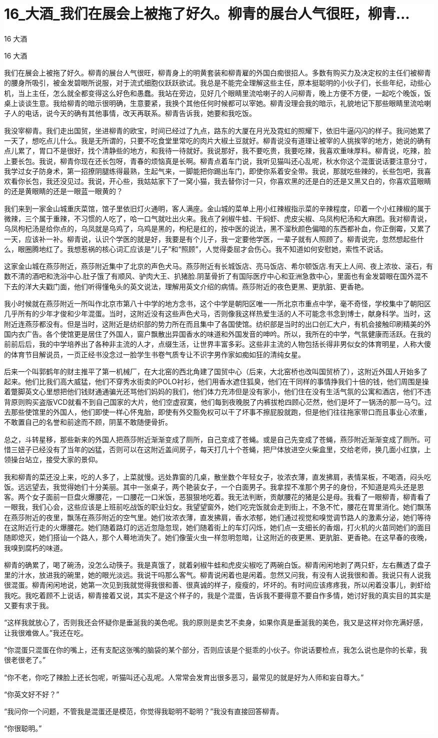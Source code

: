 # 16_大酒_我们在展会上被拖了好久。柳青的展台人气很旺，柳青...

16 大酒

16 大酒

我们在展会上被拖了好久。柳青的展台人气很旺，柳青身上的明黄套装和柳青雇的外国白痴很招人。多数有购买力及决定权的主任们被柳青的腰身所吸引，被金发碧眼所说服，对于流式细胞仪跃跃欲试。我总是不能完全理解这些主任，原本挺聪明的小伙子们，长些年纪，动些心机，当上主任，怎么就全都变得这么好色和愚蠢。我站在旁边，见好几个眼睛里流哈喇子的人问柳青，晚上方便不方便，一起吃个晚饭，饭桌上谈谈生意。我给柳青的暗示很明确，生意要紧，我换个其他任何时候都可以宰她。柳青没理会我的暗示，礼貌地记下那些眼睛里流哈喇子人的电话，说今天的确有其他事情，改天再联系。柳青告诉我，她要和我吃饭。

我没宰柳青。我们走出国贸，坐进柳青的欧宝，时间已经过了九点，路东的大厦在月光及霓虹的照耀下，依旧牛逼闪闪的样子。我问她累了一天了，想吃点儿什么。我是无所谓的，只要不吃食堂里常吃的肉片大椒土豆就好。柳青说没有道理让被宰的人挑挨宰的地方，她说的确有点儿累了，胃口不是很好，找个清静些的地方，和我待一待就好。我说那好，我不要吃贵，我要吃辣，我喜欢重味厚料。柳青说，吃辣，脸上要长包。我说，柳青你现在还长包呀，青春的烦恼真是长啊。柳青点着车门说，我听见猫叫还心乱呢，秋水你这个混蛋说话要注意分寸，我学过女子防身术，第一招撩阴腿练得最熟，生起气来，一脚能把你踢出车门，即使你系着安全带。我说，那就吃些辣的，长些包吧，我喜欢看你长包，我还没见过。我说，开心些，我姑姑家下了一窝小猫，我去替你讨一只，你喜欢黑的还是白的还是又黑又白的，你喜欢蓝眼睛的还是黄眼睛的还是一眼蓝一眼黄的？

我们来到一家金山城重庆菜馆，馆子里依旧灯火通明，客人满座。金山城的菜单上用小红辣椒指示菜的辛辣程度，印着一个小红辣椒的属于微辣，三个属于重辣，不习惯的人吃了，哈一口气就吐出火来。我点了剁椒牛蛙、干焖虾、虎皮尖椒、乌凤枸杞汤和大麻团。我对柳青说，乌凤枸杞汤是给你点的，乌凤就是乌鸡了，乌鸡是黑的，枸杞是红的，按中医的说法，黑不溜秋颜色偏暗的东西都补血，你正倒霉，又累了一天，应该补一补。柳青说，认识个学医的就是好，我要是有个儿子，我一定要他学医，一辈子就有人照顾了。柳青说完，忽然想起些什么，眼圈腾地红了。我想惹祸的核心词汇应该是“儿子”和“照顾”，人觉得委屈才会伤心。我不知道如何安慰她，索性不说话。

这家金山城在燕莎附近，燕莎附近集中了北京的声色犬马。燕莎附近有长城饭店、亮马饭店、希尔顿饭店.有天上人间、夜上浓妆、滚石，有数不清的酒吧和洗浴中心.肚子饿了有顺风、驴肉大王、扒猪脸.阴茎骨折了有国际医疗中心和亚洲急救中心，里面也有金发碧眼在国外混不下去的洋大夫戳门面，他们听得懂龟头的英文说法，理解用英文介绍的病情。燕莎附近的夜色更黑、更肮脏、更香艳。

我小时候就在燕莎附近一所叫作北京市第八十中学的地方念书，这个中学是朝阳区唯一一所北京市重点中学，毫不奇怪，学校集中了朝阳区几乎所有的少年才俊和少年混蛋。当时，这附近没有这些声色犬马，否则像我这样热爱生活的人不可能念书念到博士，献身科学。当时，这附近连燕莎都没有。但是当时，这附近是纺织部的势力所在而且集中了各国使馆。纺织部是当时的出口创汇大户，有机会接触印刷精美的外国内衣广告。各个使馆更是居住了外国人，窗户飘散出异国香水的味道和外国发音的呻吟。所以，我所在的中学，气氛健康而活跃。在我的前前后后，我的中学培养出了各种非主流的人才，点缀生活，让世界丰富多彩。这些非主流的人物包括长得非男似女的体育明星，人称大傻的体育节目解说员，一页正经书没念过一脸学生书卷气质专让不识字男作家如痴如狂的清纯女星。

后来一个叫郭鹤年的财主推平了第一机械厂，在大北窑的西北角建了国贸中心（后来，大北窑桥也改叫国贸桥了），这附近外国人开始多了起来。他们比我们高大威猛，他们不穿秀水街卖的POLO衬衫，他们用香水遮住狐臭，他们在干同样的事情挣我们十倍的钱，他们周围是操着蹩脚英文心里想把他们钱财通通骗光还骂他们妈妈的我们，他们体力充沛但是没有家小，他们住在没有生活气氛的公寓和酒店，他们不违背原则购买盗版VCD就看不到自己国家的大片，他们空虚寂寞，他们每到夜晚脱了内裤拔枪四顾心茫然，他们是坏了一锅汤的那一马勺。过去那些使馆里的外国人，他们即使一样心怀鬼胎，即使有外交豁免权可以干了坏事不擦屁股就跑，但是他们往往拖家带口而且事业心浓重，不敢置自己的名誉和前途而不顾，阴茎不敢随便骨折。

总之，斗转星移，那些新来的外国人把燕莎附近渐渐变成了厕所，自己变成了苍蝇。或是自己先变成了苍蝇，燕莎附近渐渐变成了厕所。可惜三妞子已经没有了当年的凶猛，否则可以在这附近盖间房子，每天打几十个苍蝇，把尸体放进空火柴盒里，交给老师，换几面小红旗，上领操台站立，接受大家的景仰。

我和柳青的菜还没上来，吃的人多了，上菜就慢。远处靠窗的几桌，散坐数个年轻女子，妆浓衣薄，直发拂肩，表情呆板，不喝酒，闷头吃饭。远远望去，我觉得她们十分美丽。其中一张桌子，两个艳装女子，一个白面男子。我拿捏不准那个男子的身份，不知道是鸡头还是恩客。两个女子面前一巨盘火爆腰花，一口腰花一口米饭，恶狠狠地吃着。我无法判断，贡献腰花的猪是公是母。我看了一眼柳青，柳青看了一眼我，我们心会，这些应该是上班前吃战饭的职业妇女。我望望窗外，她们吃完饭就会走到街上，不急不忙，腰花在胃里消化。她们飘荡在燕莎附近的夜里，飘荡在燕莎附近的空气里。她们妆浓衣薄，直发拂肩，香水浓郁，她们通过视觉和嗅觉调节路人的激素分泌，她们等待在这附近行走的火爆腰花。她们随着路灯的远近忽隐忽现，她们随着街上的车灯闪烁，她们点一支细长的香烟，打火机的火苗同她们的面目随即熄灭，她们搭讪一个路人，那个人蓦地消失了。她们像萤火虫一样忽明忽暗，让这附近的夜更黑、更肮脏、更香艳。在这早春的夜晚，我嗅到腐朽的味道。

柳青的确累了，喝了碗汤，没怎么动筷子。我是真饿了，就着剁椒牛蛙和虎皮尖椒吃了两碗白饭。柳青闲闲地剥了两只虾，左右蘸透了盘子里的汁水，放进我的碗里，她的眼光淡远。我说干吗那么客气。柳青说闲着也是闲着。忽然又问我，有没有人说我很和善。我说只有人说我很混蛋。柳青闲闲地说，她第一次见到我就觉得我很和善、很真诚的样子，瘦瘦的，坏坏的。有时间应该疼疼我，所以闲着没事儿，剥虾给我吃。我吃着顾不上说话，柳青接着又说，其实不是这个样子的，我是个混蛋，告诉我不要得意不要自作多情，她讨好我的真实目的其实是又要有求于我。

“这样我就放心了，否则我还会怀疑你是垂涎我的美色呢。我的原则是卖艺不卖身，如果你真是垂涎我的美色，我又是这样对你充满好感，让我很难做人。”我还在吃。

“你混蛋只混蛋在你的嘴上，还有支配这张嘴的脑袋的某个部分，否则应该是个挺乖的小伙子。你说话要检点，我怎么说也是你的长辈，我很老很老了。”

“你不老，你吃了辣脸上还长包呢，听猫叫还心乱呢。人常常会发育出很多恶习，最常见的就是好为人师和妄自尊大。”

“你英文好不好？”

“我问你一个问题，不管我是混蛋还是模范，你觉得我聪明不聪明？”我没有直接回答柳青。

“你很聪明。”
